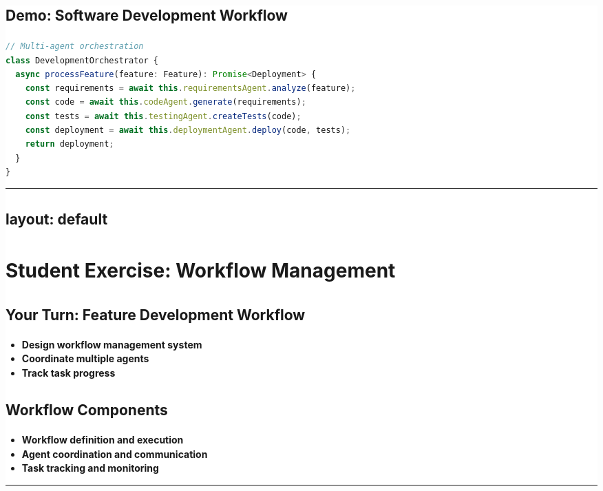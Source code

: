 </div>

<div class="pt-8">

## Demo: Software Development Workflow

```typescript
// Multi-agent orchestration
class DevelopmentOrchestrator {
  async processFeature(feature: Feature): Promise<Deployment> {
    const requirements = await this.requirementsAgent.analyze(feature);
    const code = await this.codeAgent.generate(requirements);
    const tests = await this.testingAgent.createTests(code);
    const deployment = await this.deploymentAgent.deploy(code, tests);
    return deployment;
  }
}
```

</div>

---
layout: default
---

# Student Exercise: Workflow Management

<div class="grid grid-cols-2 gap-8">

<div>

## Your Turn: Feature Development Workflow

<v-clicks>

- **Design workflow management system**
- **Coordinate multiple agents**
- **Track task progress**

</v-clicks>

</div>

<div>

## Workflow Components

<v-clicks>

- **Workflow definition and execution**
- **Agent coordination and communication**
- **Task tracking and monitoring**

</v-clicks>

---
